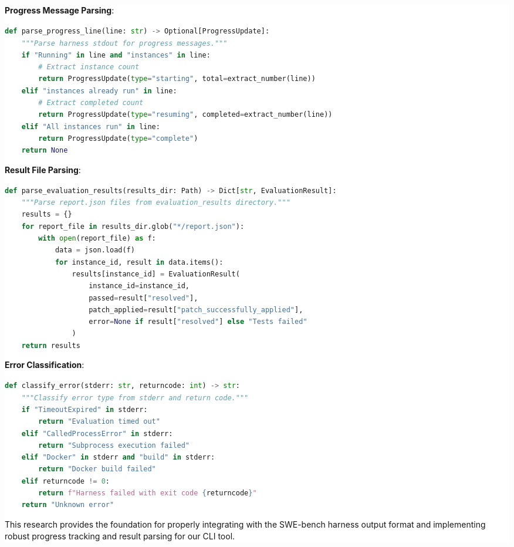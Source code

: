 **Progress Message Parsing**:
```python
def parse_progress_line(line: str) -> Optional[ProgressUpdate]:
    """Parse harness stdout for progress messages."""
    if "Running" in line and "instances" in line:
        # Extract instance count
        return ProgressUpdate(type="starting", total=extract_number(line))
    elif "instances already run" in line:
        # Extract completed count
        return ProgressUpdate(type="resuming", completed=extract_number(line))
    elif "All instances run" in line:
        return ProgressUpdate(type="complete")
    return None
```

**Result File Parsing**:
```python
def parse_evaluation_results(results_dir: Path) -> Dict[str, EvaluationResult]:
    """Parse report.json files from evaluation_results directory."""
    results = {}
    for report_file in results_dir.glob("*/report.json"):
        with open(report_file) as f:
            data = json.load(f)
            for instance_id, result in data.items():
                results[instance_id] = EvaluationResult(
                    instance_id=instance_id,
                    passed=result["resolved"],
                    patch_applied=result["patch_successfully_applied"],
                    error=None if result["resolved"] else "Tests failed"
                )
    return results
```

**Error Classification**:
```python
def classify_error(stderr: str, returncode: int) -> str:
    """Classify error type from stderr and return code."""
    if "TimeoutExpired" in stderr:
        return "Evaluation timed out"
    elif "CalledProcessError" in stderr:
        return "Subprocess execution failed"
    elif "Docker" in stderr and "build" in stderr:
        return "Docker build failed"
    elif returncode != 0:
        return f"Harness failed with exit code {returncode}"
    return "Unknown error"
```

This research provides the foundation for properly integrating with the SWE-bench harness output format and implementing robust progress tracking and result parsing for our CLI tool.